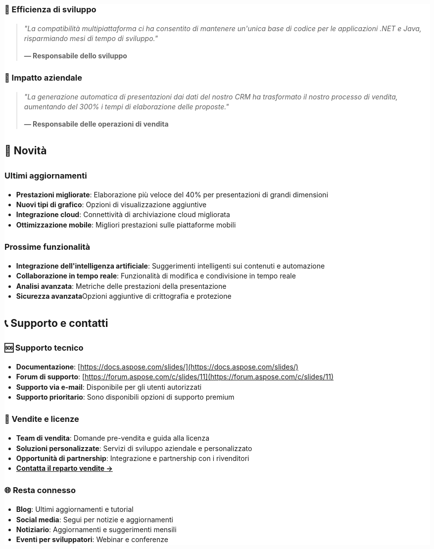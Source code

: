 ### **🔧 Efficienza di sviluppo**
> *"La compatibilità multipiattaforma ci ha consentito di mantenere un'unica base di codice per le applicazioni .NET e Java, risparmiando mesi di tempo di sviluppo."*
> 
> **— Responsabile dello sviluppo**

### **💼 Impatto aziendale**
> *"La generazione automatica di presentazioni dai dati del nostro CRM ha trasformato il nostro processo di vendita, aumentando del 300% i tempi di elaborazione delle proposte."*
> 
> **— Responsabile delle operazioni di vendita**


## 🚀 Novità

### **Ultimi aggiornamenti**
- **Prestazioni migliorate**: Elaborazione più veloce del 40% per presentazioni di grandi dimensioni
- **Nuovi tipi di grafico**: Opzioni di visualizzazione aggiuntive
- **Integrazione cloud**: Connettività di archiviazione cloud migliorata
- **Ottimizzazione mobile**: Migliori prestazioni sulle piattaforme mobili

### **Prossime funzionalità**
- **Integrazione dell'intelligenza artificiale**: Suggerimenti intelligenti sui contenuti e automazione
- **Collaborazione in tempo reale**: Funzionalità di modifica e condivisione in tempo reale
- **Analisi avanzata**: Metriche delle prestazioni della presentazione
- **Sicurezza avanzata**Opzioni aggiuntive di crittografia e protezione


## 📞 Supporto e contatti

### **🆘 Supporto tecnico**
- **Documentazione**: [https://docs.aspose.com/slides/](https://docs.aspose.com/slides/)
- **Forum di supporto**: [https://forum.aspose.com/c/slides/11](https://forum.aspose.com/c/slides/11)
- **Supporto via e-mail**: Disponibile per gli utenti autorizzati
- **Supporto prioritario**: Sono disponibili opzioni di supporto premium

### **💼 Vendite e licenze**
- **Team di vendita**: Domande pre-vendita e guida alla licenza
- **Soluzioni personalizzate**: Servizi di sviluppo aziendale e personalizzato
- **Opportunità di partnership**: Integrazione e partnership con i rivenditori
- **[Contatta il reparto vendite →](https://about.aspose.com/contact)**

### **🌐 Resta connesso**
- **Blog**: Ultimi aggiornamenti e tutorial
- **Social media**: Segui per notizie e aggiornamenti
- **Notiziario**: Aggiornamenti e suggerimenti mensili
- **Eventi per sviluppatori**: Webinar e conferenze
